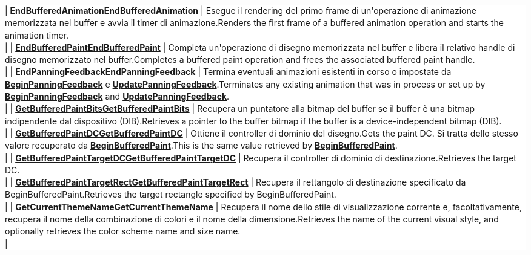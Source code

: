 | [<span data-ttu-id="ec915-153">**EndBufferedAnimation**</span><span class="sxs-lookup"><span data-stu-id="ec915-153">**EndBufferedAnimation**</span></span>](/windows/desktop/api/Uxtheme/nf-uxtheme-endbufferedanimation)                                   | <span data-ttu-id="ec915-154">Esegue il rendering del primo frame di un'operazione di animazione memorizzata nel buffer e avvia il timer di animazione.</span><span class="sxs-lookup"><span data-stu-id="ec915-154">Renders the first frame of a buffered animation operation and starts the animation timer.</span></span><br/>                                                                                                                               |
| [<span data-ttu-id="ec915-155">**EndBufferedPaint**</span><span class="sxs-lookup"><span data-stu-id="ec915-155">**EndBufferedPaint**</span></span>](/windows/desktop/api/Uxtheme/nf-uxtheme-endbufferedpaint)                                           | <span data-ttu-id="ec915-156">Completa un'operazione di disegno memorizzata nel buffer e libera il relativo handle di disegno memorizzato nel buffer.</span><span class="sxs-lookup"><span data-stu-id="ec915-156">Completes a buffered paint operation and frees the associated buffered paint handle.</span></span><br/>                                                                                                                                    |
| [<span data-ttu-id="ec915-157">**EndPanningFeedback**</span><span class="sxs-lookup"><span data-stu-id="ec915-157">**EndPanningFeedback**</span></span>](/windows/desktop/api/Uxtheme/nf-uxtheme-endpanningfeedback)                                       | <span data-ttu-id="ec915-158">Termina eventuali animazioni esistenti in corso o impostate da [**BeginPanningFeedback**](/windows/desktop/api/Uxtheme/nf-uxtheme-beginpanningfeedback) e [**UpdatePanningFeedback**](/windows/desktop/api/Uxtheme/nf-uxtheme-updatepanningfeedback).</span><span class="sxs-lookup"><span data-stu-id="ec915-158">Terminates any existing animation that was in process or set up by [**BeginPanningFeedback**](/windows/desktop/api/Uxtheme/nf-uxtheme-beginpanningfeedback) and [**UpdatePanningFeedback**](/windows/desktop/api/Uxtheme/nf-uxtheme-updatepanningfeedback).</span></span> <br/>                                    |
| [<span data-ttu-id="ec915-159">**GetBufferedPaintBits**</span><span class="sxs-lookup"><span data-stu-id="ec915-159">**GetBufferedPaintBits**</span></span>](/windows/desktop/api/Uxtheme/nf-uxtheme-getbufferedpaintbits)                                   | <span data-ttu-id="ec915-160">Recupera un puntatore alla bitmap del buffer se il buffer è una bitmap indipendente dal dispositivo (DIB).</span><span class="sxs-lookup"><span data-stu-id="ec915-160">Retrieves a pointer to the buffer bitmap if the buffer is a device-independent bitmap (DIB).</span></span><br/>                                                                                                                            |
| [<span data-ttu-id="ec915-161">**GetBufferedPaintDC**</span><span class="sxs-lookup"><span data-stu-id="ec915-161">**GetBufferedPaintDC**</span></span>](/windows/desktop/api/Uxtheme/nf-uxtheme-getbufferedpaintdc)                                       | <span data-ttu-id="ec915-162">Ottiene il controller di dominio del disegno.</span><span class="sxs-lookup"><span data-stu-id="ec915-162">Gets the paint DC.</span></span> <span data-ttu-id="ec915-163">Si tratta dello stesso valore recuperato da [**BeginBufferedPaint**](/windows/desktop/api/Uxtheme/nf-uxtheme-beginbufferedpaint).</span><span class="sxs-lookup"><span data-stu-id="ec915-163">This is the same value retrieved by [**BeginBufferedPaint**](/windows/desktop/api/Uxtheme/nf-uxtheme-beginbufferedpaint).</span></span><br/>                                                                                                                |
| [<span data-ttu-id="ec915-164">**GetBufferedPaintTargetDC**</span><span class="sxs-lookup"><span data-stu-id="ec915-164">**GetBufferedPaintTargetDC**</span></span>](/windows/desktop/api/Uxtheme/nf-uxtheme-getbufferedpainttargetdc)                           | <span data-ttu-id="ec915-165">Recupera il controller di dominio di destinazione.</span><span class="sxs-lookup"><span data-stu-id="ec915-165">Retrieves the target DC.</span></span> <br/>                                                                                                                                                                                               |
| [<span data-ttu-id="ec915-166">**GetBufferedPaintTargetRect**</span><span class="sxs-lookup"><span data-stu-id="ec915-166">**GetBufferedPaintTargetRect**</span></span>](/windows/desktop/api/Uxtheme/nf-uxtheme-getbufferedpainttargetrect)                       | <span data-ttu-id="ec915-167">Recupera il rettangolo di destinazione specificato da BeginBufferedPaint.</span><span class="sxs-lookup"><span data-stu-id="ec915-167">Retrieves the target rectangle specified by BeginBufferedPaint.</span></span><br/>                                                                                                                                                         |
| [<span data-ttu-id="ec915-168">**GetCurrentThemeName**</span><span class="sxs-lookup"><span data-stu-id="ec915-168">**GetCurrentThemeName**</span></span>](/windows/desktop/api/Uxtheme/nf-uxtheme-getcurrentthemename)                                     | <span data-ttu-id="ec915-169">Recupera il nome dello stile di visualizzazione corrente e, facoltativamente, recupera il nome della combinazione di colori e il nome della dimensione.</span><span class="sxs-lookup"><span data-stu-id="ec915-169">Retrieves the name of the current visual style, and optionally retrieves the color scheme name and size name.</span></span><br/>                                                                                                           |